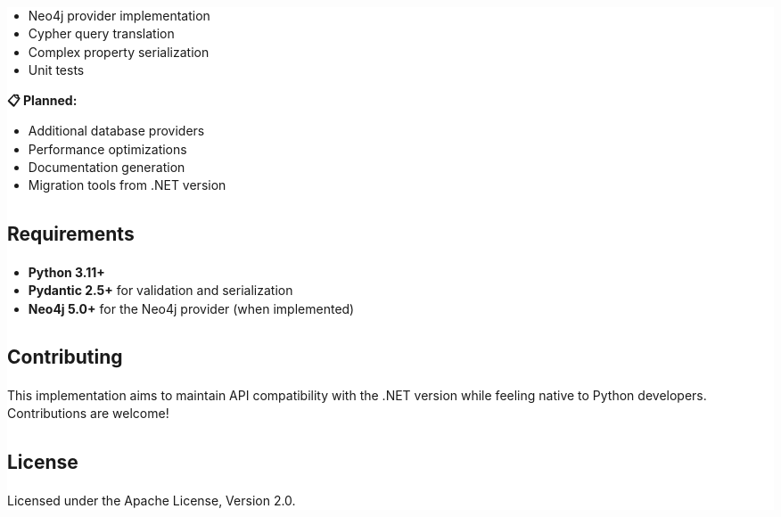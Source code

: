 - Neo4j provider implementation
- Cypher query translation
- Complex property serialization
- Unit tests

**📋 Planned:**

- Additional database providers
- Performance optimizations
- Documentation generation
- Migration tools from .NET version

## Requirements

- **Python 3.11+**
- **Pydantic 2.5+** for validation and serialization
- **Neo4j 5.0+** for the Neo4j provider (when implemented)

## Contributing

This implementation aims to maintain API compatibility with the .NET version while feeling native to Python developers. Contributions are welcome!

## License

Licensed under the Apache License, Version 2.0.
